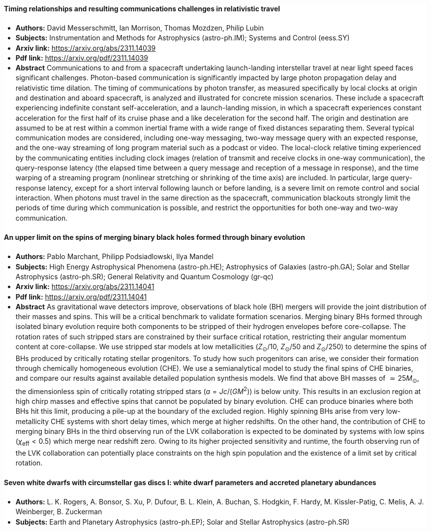 #### Timing relationships and resulting communications challenges in  relativistic travel
 - **Authors:** David Messerschmitt, Ian Morrison, Thomas Mozdzen, Philip Lubin
 - **Subjects:** Instrumentation and Methods for Astrophysics (astro-ph.IM); Systems and Control (eess.SY)
 - **Arxiv link:** https://arxiv.org/abs/2311.14039
 - **Pdf link:** https://arxiv.org/pdf/2311.14039
 - **Abstract**
 Communications to and from a spacecraft undertaking launch-landing interstellar travel at near light speed faces significant challenges. Photon-based communication is significantly impacted by large photon propagation delay and relativistic time dilation. The timing of communications by photon transfer, as measured specifically by local clocks at origin and destination and aboard spacecraft, is analyzed and illustrated for concrete mission scenarios. These include a spacecraft experiencing indefinite constant self-acceleration, and a launch-landing mission, in which a spacecraft experiences constant acceleration for the first half of its cruise phase and a like deceleration for the second half. The origin and destination are assumed to be at rest within a common inertial frame with a wide range of fixed distances separating them. Several typical communication modes are considered, including one-way messaging, two-way message query with an expected response, and the one-way streaming of long program material such as a podcast or video. The local-clock relative timing experienced by the communicating entities including clock images (relation of transmit and receive clocks in one-way communication), the query-response latency (the elapsed time between a query message and reception of a message in response), and the time warping of a streaming program (nonlinear stretching or shrinking of the time axis) are included. In particular, large query-response latency, except for a short interval following launch or before landing, is a severe limit on remote control and social interaction. When photons must travel in the same direction as the spacecraft, communication blackouts strongly limit the periods of time during which communication is possible, and restrict the opportunities for both one-way and two-way communication.
#### An upper limit on the spins of merging binary black holes formed through  binary evolution
 - **Authors:** Pablo Marchant, Philipp Podsiadlowski, Ilya Mandel
 - **Subjects:** High Energy Astrophysical Phenomena (astro-ph.HE); Astrophysics of Galaxies (astro-ph.GA); Solar and Stellar Astrophysics (astro-ph.SR); General Relativity and Quantum Cosmology (gr-qc)
 - **Arxiv link:** https://arxiv.org/abs/2311.14041
 - **Pdf link:** https://arxiv.org/pdf/2311.14041
 - **Abstract**
 As gravitational wave detectors improve, observations of black hole (BH) mergers will provide the joint distribution of their masses and spins. This will be a critical benchmark to validate formation scenarios. Merging binary BHs formed through isolated binary evolution require both components to be stripped of their hydrogen envelopes before core-collapse. The rotation rates of such stripped stars are constrained by their surface critical rotation, restricting their angular momentum content at core-collapse. We use stripped star models at low metallicities ($Z_\odot/10$, $Z_\odot/50$ and $Z_\odot/250$) to determine the spins of BHs produced by critically rotating stellar progenitors. To study how such progenitors can arise, we consider their formation through chemically homogeneous evolution (CHE). We use a semianalytical model to study the final spins of CHE binaries, and compare our results against available detailed population synthesis models. We find that above BH masses of $\simeq 25M_\odot$, the dimensionless spin of critically rotating stripped stars ($a = Jc/(GM^2$)) is below unity. This results in an exclusion region at high chirp masses and effective spins that cannot be populated by binary evolution. CHE can produce binaries where both BHs hit this limit, producing a pile-up at the boundary of the excluded region. Highly spinning BHs arise from very low-metallicity CHE systems with short delay times, which merge at higher redshifts. On the other hand, the contribution of CHE to merging binary BHs in the third observing run of the LVK collaboration is expected to be dominated by systems with low spins ($\chi_\mathrm{eff}<0.5$) which merge near redshift zero. Owing to its higher projected sensitivity and runtime, the fourth observing run of the LVK collaboration can potentially place constraints on the high spin population and the existence of a limit set by critical rotation.
#### Seven white dwarfs with circumstellar gas discs I: white dwarf  parameters and accreted planetary abundances
 - **Authors:** L. K. Rogers, A. Bonsor, S. Xu, P. Dufour, B. L. Klein, A. Buchan, S. Hodgkin, F. Hardy, M. Kissler-Patig, C. Melis, A. J. Weinberger, B. Zuckerman
 - **Subjects:** Earth and Planetary Astrophysics (astro-ph.EP); Solar and Stellar Astrophysics (astro-ph.SR)